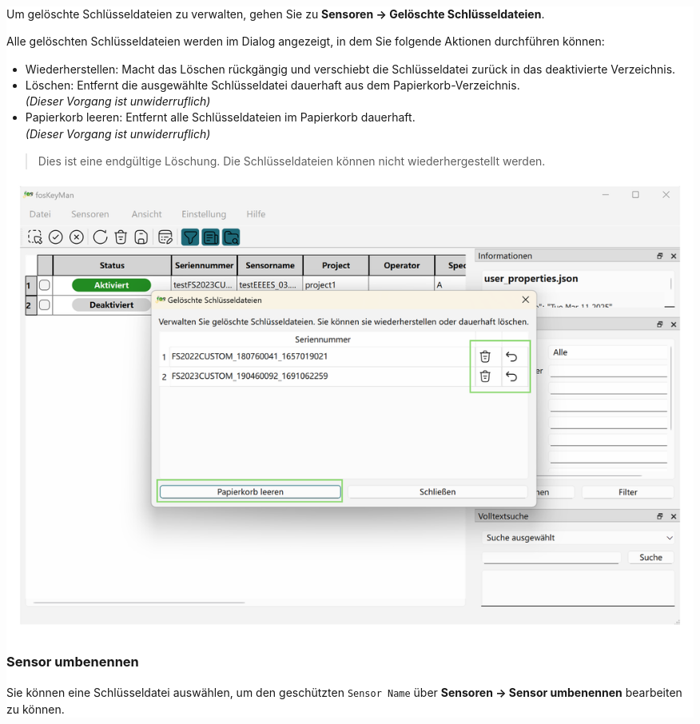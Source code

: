 Um gelöschte Schlüsseldateien zu verwalten, gehen Sie zu **Sensoren → Gelöschte Schlüsseldateien**.

Alle gelöschten Schlüsseldateien werden im Dialog angezeigt, in dem Sie folgende Aktionen durchführen können:
- Wiederherstellen: Macht das Löschen rückgängig und verschiebt die Schlüsseldatei zurück in das deaktivierte Verzeichnis.
- Löschen: Entfernt die ausgewählte Schlüsseldatei dauerhaft aus dem Papierkorb-Verzeichnis.  
*(Dieser Vorgang ist unwiderruflich)*
- Papierkorb leeren: Entfernt alle Schlüsseldateien im Papierkorb dauerhaft.  
*(Dieser Vorgang ist unwiderruflich)*

> Dies ist eine endgültige Löschung. Die Schlüsseldateien können nicht wiederhergestellt werden.

![Trash Management](./imagesde/trash.png)

### Sensor umbenennen

Sie können eine Schlüsseldatei auswählen, um den geschützten `Sensor Name` über **Sensoren → Sensor umbenennen** bearbeiten zu können.

